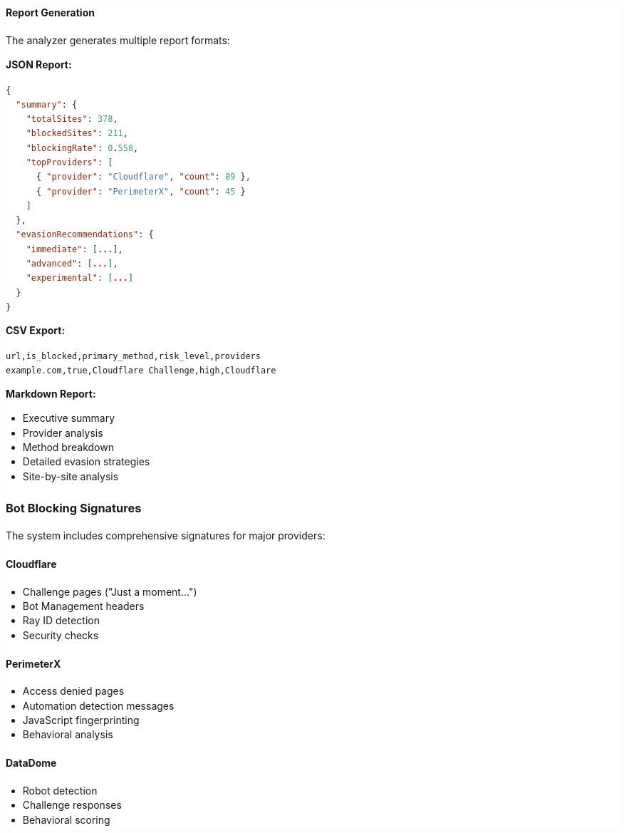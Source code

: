 #### Report Generation

The analyzer generates multiple report formats:

**JSON Report:**
```json
{
  "summary": {
    "totalSites": 378,
    "blockedSites": 211,
    "blockingRate": 0.558,
    "topProviders": [
      { "provider": "Cloudflare", "count": 89 },
      { "provider": "PerimeterX", "count": 45 }
    ]
  },
  "evasionRecommendations": {
    "immediate": [...],
    "advanced": [...],
    "experimental": [...]
  }
}
```

**CSV Export:**
```csv
url,is_blocked,primary_method,risk_level,providers
example.com,true,Cloudflare Challenge,high,Cloudflare
```

**Markdown Report:**
- Executive summary
- Provider analysis
- Method breakdown
- Detailed evasion strategies
- Site-by-site analysis

### Bot Blocking Signatures

The system includes comprehensive signatures for major providers:

#### Cloudflare
- Challenge pages ("Just a moment...")
- Bot Management headers
- Ray ID detection
- Security checks

#### PerimeterX
- Access denied pages
- Automation detection messages
- JavaScript fingerprinting
- Behavioral analysis

#### DataDome
- Robot detection
- Challenge responses
- Behavioral scoring
